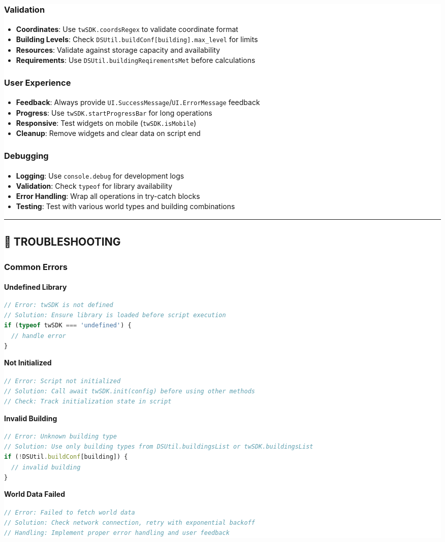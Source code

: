 ### **Validation**
- **Coordinates**: Use `twSDK.coordsRegex` to validate coordinate format
- **Building Levels**: Check `DSUtil.buildConf[building].max_level` for limits
- **Resources**: Validate against storage capacity and availability
- **Requirements**: Use `DSUtil.buildingReqirementsMet` before calculations

### **User Experience**
- **Feedback**: Always provide `UI.SuccessMessage`/`UI.ErrorMessage` feedback
- **Progress**: Use `twSDK.startProgressBar` for long operations
- **Responsive**: Test widgets on mobile (`twSDK.isMobile`)
- **Cleanup**: Remove widgets and clear data on script end

### **Debugging**
- **Logging**: Use `console.debug` for development logs
- **Validation**: Check `typeof` for library availability
- **Error Handling**: Wrap all operations in try-catch blocks
- **Testing**: Test with various world types and building combinations

---

## 🔧 **TROUBLESHOOTING**

### **Common Errors**

**Undefined Library**
```javascript
// Error: twSDK is not defined
// Solution: Ensure library is loaded before script execution
if (typeof twSDK === 'undefined') {
  // handle error
}
```

**Not Initialized**
```javascript
// Error: Script not initialized
// Solution: Call await twSDK.init(config) before using other methods
// Check: Track initialization state in script
```

**Invalid Building**
```javascript
// Error: Unknown building type
// Solution: Use only building types from DSUtil.buildingsList or twSDK.buildingsList
if (!DSUtil.buildConf[building]) {
  // invalid building
}
```

**World Data Failed**
```javascript
// Error: Failed to fetch world data
// Solution: Check network connection, retry with exponential backoff
// Handling: Implement proper error handling and user feedback
```
